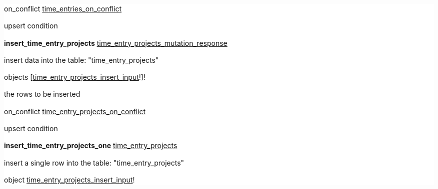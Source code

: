 </td>
</tr>
<tr>
<td colspan="2" align="right" valign="top">on_conflict</td>
<td valign="top"><a href="#time_entries_on_conflict">time_entries_on_conflict</a></td>
<td>

upsert condition

</td>
</tr>
<tr>
<td colspan="2" valign="top"><strong id="mutation_root.insert_time_entry_projects">insert_time_entry_projects</strong></td>
<td valign="top"><a href="#time_entry_projects_mutation_response">time_entry_projects_mutation_response</a></td>
<td>

insert data into the table: "time_entry_projects"

</td>
</tr>
<tr>
<td colspan="2" align="right" valign="top">objects</td>
<td valign="top">[<a href="#time_entry_projects_insert_input">time_entry_projects_insert_input</a>!]!</td>
<td>

the rows to be inserted

</td>
</tr>
<tr>
<td colspan="2" align="right" valign="top">on_conflict</td>
<td valign="top"><a href="#time_entry_projects_on_conflict">time_entry_projects_on_conflict</a></td>
<td>

upsert condition

</td>
</tr>
<tr>
<td colspan="2" valign="top"><strong id="mutation_root.insert_time_entry_projects_one">insert_time_entry_projects_one</strong></td>
<td valign="top"><a href="#time_entry_projects">time_entry_projects</a></td>
<td>

insert a single row into the table: "time_entry_projects"

</td>
</tr>
<tr>
<td colspan="2" align="right" valign="top">object</td>
<td valign="top"><a href="#time_entry_projects_insert_input">time_entry_projects_insert_input</a>!</td>
<td>
